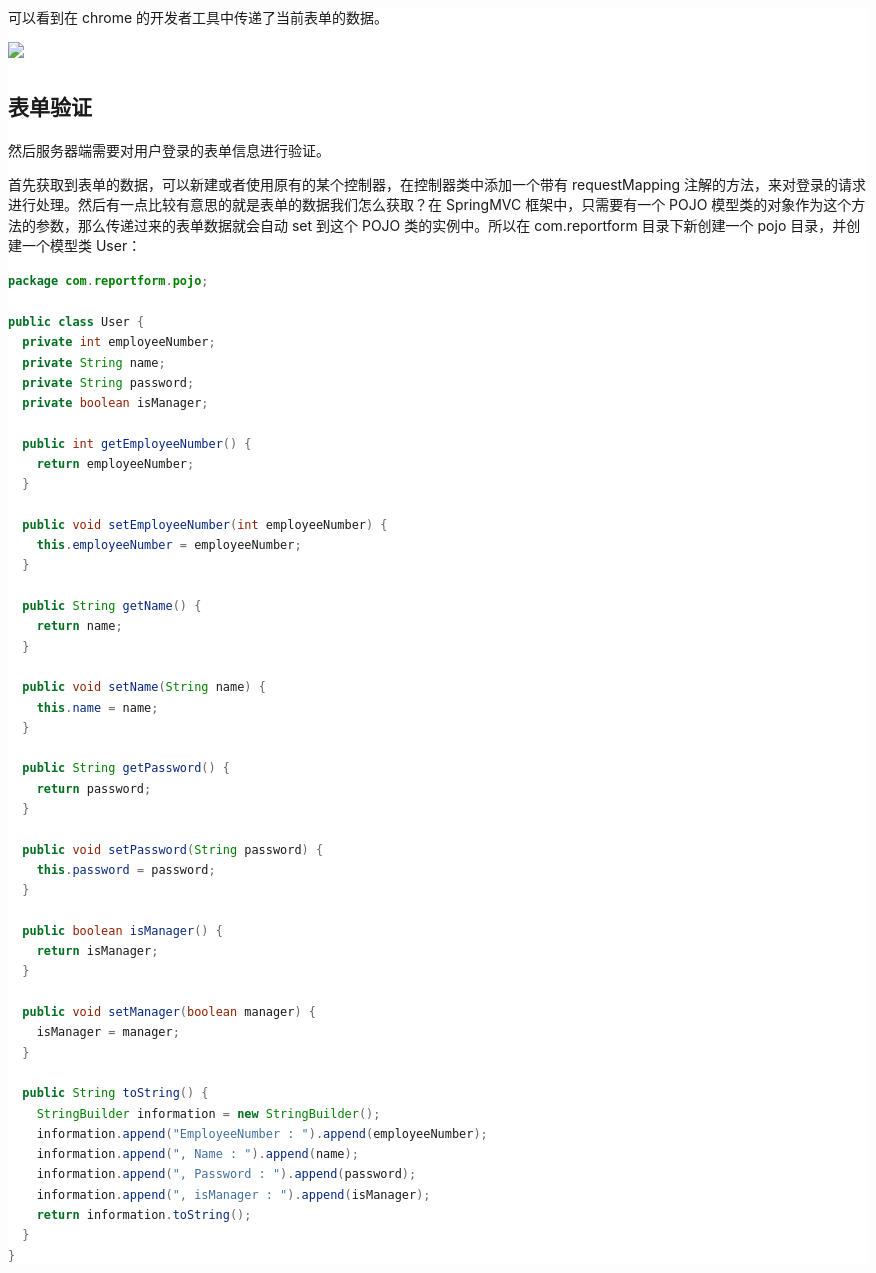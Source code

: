 可以看到在 chrome 的开发者工具中传递了当前表单的数据。

![](https://i.imgur.com/0VvlWE8.png)



## 表单验证

然后服务器端需要对用户登录的表单信息进行验证。

首先获取到表单的数据，可以新建或者使用原有的某个控制器，在控制器类中添加一个带有 requestMapping 注解的方法，来对登录的请求进行处理。然后有一点比较有意思的就是表单的数据我们怎么获取？在 SpringMVC 框架中，只需要有一个 POJO 模型类的对象作为这个方法的参数，那么传递过来的表单数据就会自动 set 到这个 POJO 类的实例中。所以在 com.reportform 目录下新创建一个 pojo 目录，并创建一个模型类 User：

```java
package com.reportform.pojo;

public class User {
  private int employeeNumber;
  private String name;
  private String password;
  private boolean isManager;

  public int getEmployeeNumber() {
    return employeeNumber;
  }

  public void setEmployeeNumber(int employeeNumber) {
    this.employeeNumber = employeeNumber;
  }

  public String getName() {
    return name;
  }

  public void setName(String name) {
    this.name = name;
  }

  public String getPassword() {
    return password;
  }

  public void setPassword(String password) {
    this.password = password;
  }

  public boolean isManager() {
    return isManager;
  }

  public void setManager(boolean manager) {
    isManager = manager;
  }

  public String toString() {
    StringBuilder information = new StringBuilder();
    information.append("EmployeeNumber : ").append(employeeNumber);
    information.append(", Name : ").append(name);
    information.append(", Password : ").append(password);
    information.append(", isManager : ").append(isManager);
    return information.toString();
  }
}
```

